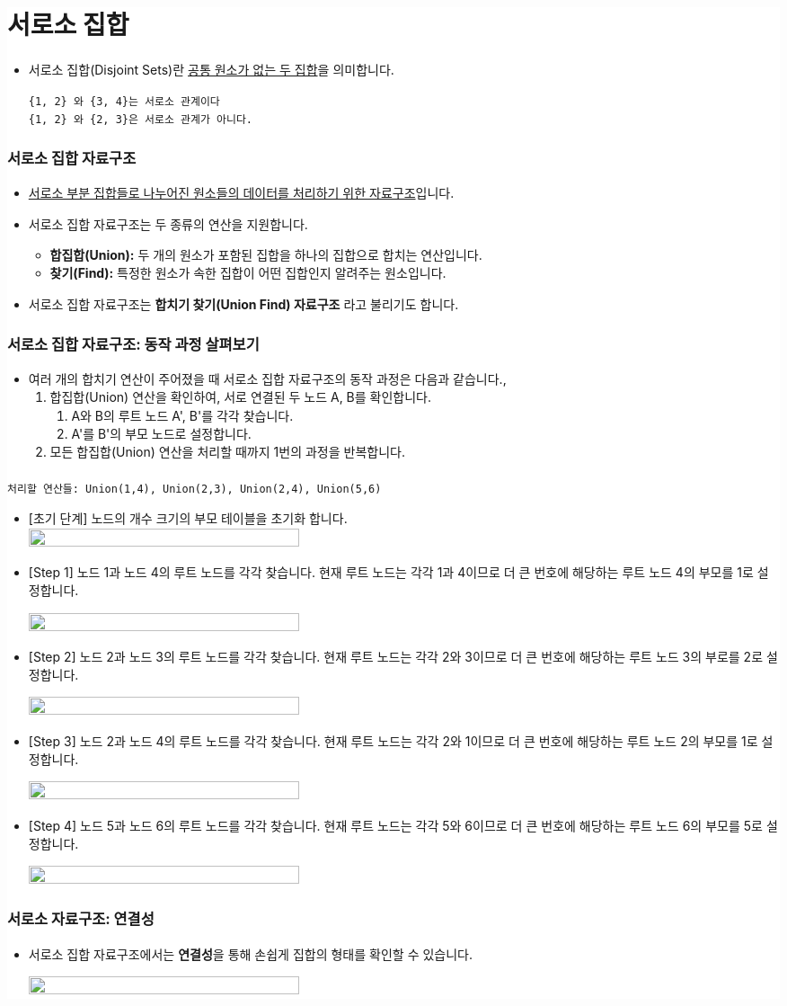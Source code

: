# 서로소 집합

- 서로소 집합(Disjoint Sets)란 <u>공통 원소가 없는 두 집합</u>을 의미합니다.

      {1, 2} 와 {3, 4}는 서로소 관계이다
      {1, 2} 와 {2, 3}은 서로소 관계가 아니다.

### 서로소 집합 자료구조

- <u>서로소 부분 집합들로 나누어진 원소들의 데이터를 처리하기 위한 자료구조</u>입니다.
- 서로소 집합 자료구조는 두 종류의 연산을 지원합니다.
    - **합집합(Union):** 두 개의 원소가 포함된 집합을 하나의 집합으로 합치는 연산입니다.
    - **찾기(Find):** 특정한 원소가 속한 집합이 어떤 집합인지 알려주는 원소입니다.

- 서로소 집합 자료구조는 **합치기 찾기(Union Find) 자료구조** 라고 불리기도 합니다.

### 서로소 집합 자료구조: 동작 과정 살펴보기

- 여러 개의 합치기 연산이 주어졌을 때 서로소 집합 자료구조의 동작 과정은 다음과 같습니다.,
    1. 합집합(Union) 연산을 확인하여, 서로 연결된 두 노드 A, B를 확인합니다.
        1) A와 B의 루트 노드 A', B'를 각각 찾습니다.
        2) A'를 B'의 부모 노드로 설정합니다.
    2. 모든 합집합(Union) 연산을 처리할 때까지 1번의 과정을 반복합니다.

####

    처리할 연산들: Union(1,4), Union(2,3), Union(2,4), Union(5,6)

- [초기 단계] 노드의 개수 크기의 부모 테이블을 초기화 합니다.
  <img src="https://user-images.githubusercontent.com/2025813/105996380-964bd580-60ed-11eb-9f91-e7cc527da337.jpg" width="60%" height="60%">

- [Step 1] 노드 1과 노드 4의 루트 노드를 각각 찾습니다. 현재 루트 노드는 각각 1과 4이므로 더 큰 번호에 해당하는 루트 노드 4의 부모를 1로 설정합니다.

  <img src="https://user-images.githubusercontent.com/2025813/105996388-977d0280-60ed-11eb-8fc7-6af1642e482e.jpg" width="60%" height="60%">

- [Step 2] 노드 2과 노드 3의 루트 노드를 각각 찾습니다. 현재 루트 노드는 각각 2와 3이므로 더 큰 번호에 해당하는 루트 노드 3의 부로를 2로 설정합니다.

  <img src="https://user-images.githubusercontent.com/2025813/105996671-035f6b00-60ee-11eb-8795-7acf240096f4.jpg" width="60%" height="60%">

- [Step 3] 노드 2과 노드 4의 루트 노드를 각각 찾습니다. 현재 루트 노드는 각각 2와 1이므로 더 큰 번호에 해당하는 루트 노드 2의 부모를 1로 설정합니다.

  <img src="https://user-images.githubusercontent.com/2025813/105997002-6cdf7980-60ee-11eb-9990-d2bb691370a3.jpg" width="60%" height="60%">

- [Step 4] 노드 5과 노드 6의 루트 노드를 각각 찾습니다. 현재 루트 노드는 각각 5와 6이므로 더 큰 번호에 해당하는 루트 노드 6의 부모를 5로 설정합니다.

  <img src="https://user-images.githubusercontent.com/2025813/105997319-d2cc0100-60ee-11eb-9071-6976cbc770c7.jpg" width="60%" height="60%">

### 서로소 자료구조: 연결성

- 서로소 집합 자료구조에서는 **연결성**을 통해 손쉽게 집합의 형태를 확인할 수 있습니다.

  <img src="https://user-images.githubusercontent.com/2025813/105997509-09a21700-60ef-11eb-920d-a228c9725f7e.jpg" width="60%" height="60%">

